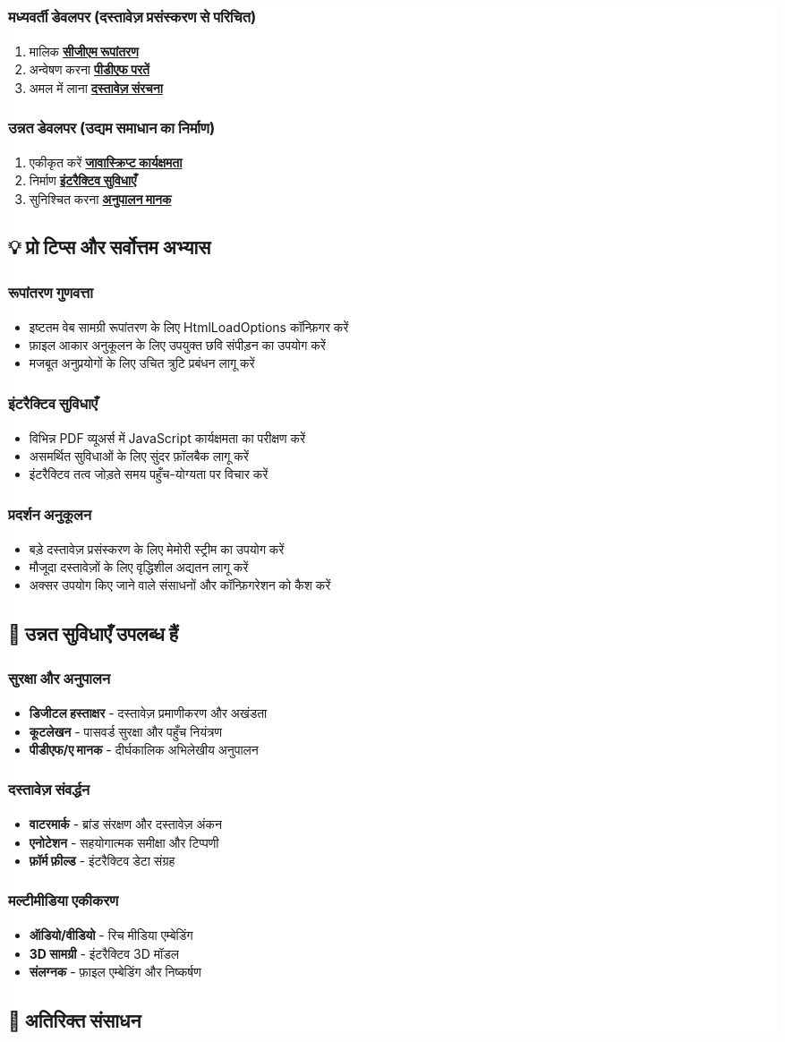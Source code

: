 ### **मध्यवर्ती डेवलपर** (दस्तावेज़ प्रसंस्करण से परिचित)
1. मालिक **[सीजीएम रूपांतरण](./mastering-document-conversion/convert-cgm-to-pdf/)**
2. अन्वेषण करना **[पीडीएफ परतें](./master-pdf-document-programming/adding-layers-to-pdf/)**
3. अमल में लाना **[दस्तावेज़ संरचना](./master-pdf-document-programming/adding-toc-to-pdf/)**

### **उन्नत डेवलपर** (उद्यम समाधान का निर्माण)
1. एकीकृत करें **[जावास्क्रिप्ट कार्यक्षमता](./master-pdf-document-programming/adding-java-script-to-pdf/)**
2. निर्माण **[इंटरैक्टिव सुविधाएँ](./master-pdf-document-programming/adding-remove-java-script-to-doc/)**
3. सुनिश्चित करना **[अनुपालन मानक](./mastering-document-conversion/adding-attachment-to-pdfa/)**

## 💡 प्रो टिप्स और सर्वोत्तम अभ्यास

### **रूपांतरण गुणवत्ता**
- इष्टतम वेब सामग्री रूपांतरण के लिए HtmlLoadOptions कॉन्फ़िगर करें
- फ़ाइल आकार अनुकूलन के लिए उपयुक्त छवि संपीड़न का उपयोग करें
- मजबूत अनुप्रयोगों के लिए उचित त्रुटि प्रबंधन लागू करें

### **इंटरैक्टिव सुविधाएँ**
- विभिन्न PDF व्यूअर्स में JavaScript कार्यक्षमता का परीक्षण करें
- असमर्थित सुविधाओं के लिए सुंदर फ़ॉलबैक लागू करें
- इंटरैक्टिव तत्व जोड़ते समय पहुँच-योग्यता पर विचार करें

### **प्रदर्शन अनुकूलन**
- बड़े दस्तावेज़ प्रसंस्करण के लिए मेमोरी स्ट्रीम का उपयोग करें
- मौजूदा दस्तावेज़ों के लिए वृद्धिशील अद्यतन लागू करें
- अक्सर उपयोग किए जाने वाले संसाधनों और कॉन्फ़िगरेशन को कैश करें

## 🔧 उन्नत सुविधाएँ उपलब्ध हैं

### **सुरक्षा और अनुपालन**
- **डिजीटल हस्ताक्षर** - दस्तावेज़ प्रमाणीकरण और अखंडता
- **कूटलेखन** - पासवर्ड सुरक्षा और पहुँच नियंत्रण
- **पीडीएफ/ए मानक** - दीर्घकालिक अभिलेखीय अनुपालन

### **दस्तावेज़ संवर्द्धन**
- **वाटरमार्क** - ब्रांड संरक्षण और दस्तावेज़ अंकन
- **एनोटेशन** - सहयोगात्मक समीक्षा और टिप्पणी
- **फ़ॉर्म फ़ील्ड** - इंटरैक्टिव डेटा संग्रह

### **मल्टीमीडिया एकीकरण**
- **ऑडियो/वीडियो** - रिच मीडिया एम्बेडिंग
- **3D सामग्री** - इंटरैक्टिव 3D मॉडल
- **संलग्नक** - फ़ाइल एम्बेडिंग और निष्कर्षण

## 🔗 अतिरिक्त संसाधन
